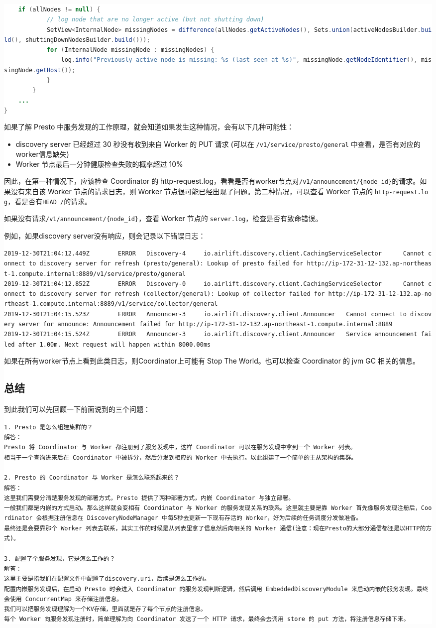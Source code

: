 ```java
    if (allNodes != null) {
            // log node that are no longer active (but not shutting down)
            SetView<InternalNode> missingNodes = difference(allNodes.getActiveNodes(), Sets.union(activeNodesBuilder.build(), shuttingDownNodesBuilder.build()));
            for (InternalNode missingNode : missingNodes) {
                log.info("Previously active node is missing: %s (last seen at %s)", missingNode.getNodeIdentifier(), missingNode.getHost());
            }
        }
    ...
}
```

如果了解 Presto 中服务发现的工作原理，就会知道如果发生这种情况，会有以下几种可能性：

- discovery server 已经超过 30 秒没有收到来自 Worker 的 PUT 请求 (可以在 `/v1/service/presto/general` 中查看，是否有对应的worker信息缺失)
- Worker 节点最后一分钟健康检查失败的概率超过 10%

因此，在第一种情况下，应该检查 Coordinator 的 http-request.log，看看是否有worker节点对`/v1/announcement/{node_id}`的请求。如果没有来自该 Worker 节点的请求日志，则 Worker 节点很可能已经出现了问题。第二种情况，可以查看 Worker 节点的 `http-request.log`，看是否有`HEAD /`的请求。

如果没有请求`/v1/announcement/{node_id}`，查看 Worker 节点的 `server.log`，检查是否有致命错误。

例如，如果discovery server没有响应，则会记录以下错误日志：

```
2019-12-30T21:04:12.449Z        ERROR   Discovery-4     io.airlift.discovery.client.CachingServiceSelector      Cannot connect to discovery server for refresh (presto/general): Lookup of presto failed for http://ip-172-31-12-132.ap-northeast-1.compute.internal:8889/v1/service/presto/general
2019-12-30T21:04:12.852Z        ERROR   Discovery-0     io.airlift.discovery.client.CachingServiceSelector      Cannot connect to discovery server for refresh (collector/general): Lookup of collector failed for http://ip-172-31-12-132.ap-northeast-1.compute.internal:8889/v1/service/collector/general
2019-12-30T21:04:15.523Z        ERROR   Announcer-3     io.airlift.discovery.client.Announcer   Cannot connect to discovery server for announce: Announcement failed for http://ip-172-31-12-132.ap-northeast-1.compute.internal:8889
2019-12-30T21:04:15.524Z        ERROR   Announcer-3     io.airlift.discovery.client.Announcer   Service announcement failed after 1.00m. Next request will happen within 8000.00ms
```

如果在所有worker节点上看到此类日志，则Coordinator上可能有 Stop The World。也可以检查 Coordinator 的 jvm GC 相关的信息。

## 总结

到此我们可以先回顾一下前面说到的三个问题：

```
1. Presto 是怎么组建集群的？
解答：
Presto 将 Coordinator 与 Worker 都注册到了服务发现中，这样 Coordinator 可以在服务发现中拿到一个 Worker 列表。
相当于一个查询进来后在 Coordinator 中被拆分，然后分发到相应的 Worker 中去执行。以此组建了一个简单的主从架构的集群。

2. Presto 的 Coordinator 与 Worker 是怎么联系起来的？
解答：
这里我们需要分清楚服务发现的部署方式，Presto 提供了两种部署方式，内嵌 Coordinator 与独立部署。
一般我们都是内嵌的方式启动。那么这样就会变相有 Coordinator 与 Worker 的服务发现关系的联系。这里就主要是靠 Worker 首先像服务发现注册后，Coordinator 会根据注册信息在 DiscoveryNodeManager 中每5秒去更新一下现有存活的 Worker，好为后续的任务调度分发做准备。
最终还是会要靠那个 Worker 列表去联系，其实工作的时候是从列表里拿了信息然后向相关的 Worker 通信(注意：现在Presto的大部分通信都还是以HTTP的方式)。

3. 配置了个服务发现，它是怎么工作的？
解答：
这里主要是指我们在配置文件中配置了discovery.uri，后续是怎么工作的。
配置内嵌服务发现后，在启动 Presto 时会进入 Coordinator 的服务发现判断逻辑，然后调用 EmbeddedDiscoveryModule 来启动内嵌的服务发现。最终会使用 ConcurrentMap 来存储注册信息。
我们可以把服务发现理解为一个KV存储，里面就是存了每个节点的注册信息。
每个 Worker 向服务发现注册时，简单理解为向 Coordinator 发送了一个 HTTP 请求，最终会去调用 store 的 put 方法，将注册信息存储下来。
```